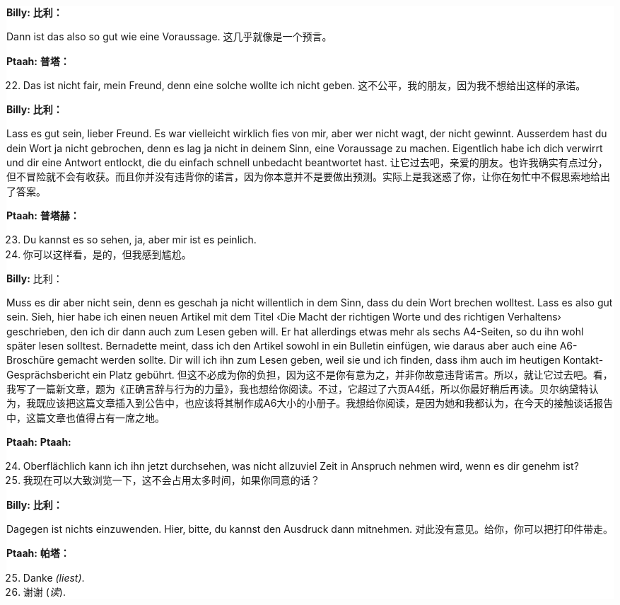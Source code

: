 **Billy:**
**比利：**

Dann ist das also so gut wie eine Voraussage.
这几乎就像是一个预言。

**Ptaah:**
**普塔：**

22. Das ist nicht fair, mein Freund, denn eine solche wollte ich nicht geben.
这不公平，我的朋友，因为我不想给出这样的承诺。

**Billy:**
**比利：**

Lass es gut sein, lieber Freund. Es war vielleicht wirklich fies von mir, aber wer nicht wagt, der nicht gewinnt. Ausserdem hast du dein Wort ja nicht gebrochen, denn es lag ja nicht in deinem Sinn, eine Voraussage zu machen. Eigentlich habe ich dich verwirrt und dir eine Antwort entlockt, die du einfach schnell unbedacht beantwortet hast.
让它过去吧，亲爱的朋友。也许我确实有点过分，但不冒险就不会有收获。而且你并没有违背你的诺言，因为你本意并不是要做出预测。实际上是我迷惑了你，让你在匆忙中不假思索地给出了答案。

**Ptaah:**
**普塔赫：**

23. Du kannst es so sehen, ja, aber mir ist es peinlich.
23. 你可以这样看，是的，但我感到尴尬。

**Billy:**
比利：

Muss es dir aber nicht sein, denn es geschah ja nicht willentlich in dem Sinn, dass du dein Wort brechen wolltest. Lass es also gut sein. Sieh, hier habe ich einen neuen Artikel mit dem Titel ‹Die Macht der richtigen Worte und des richtigen Verhaltens› geschrieben, den ich dir dann auch zum Lesen geben will. Er hat allerdings etwas mehr als sechs A4-Seiten, so du ihn wohl später lesen solltest. Bernadette meint, dass ich den Artikel sowohl in ein Bulletin einfügen, wie daraus aber auch eine A6-Broschüre gemacht werden sollte. Dir will ich ihn zum Lesen geben, weil sie und ich finden, dass ihm auch im heutigen Kontakt-Gesprächsbericht ein Platz gebührt.
但这不必成为你的负担，因为这不是你有意为之，并非你故意违背诺言。所以，就让它过去吧。看，我写了一篇新文章，题为《正确言辞与行为的力量》，我也想给你阅读。不过，它超过了六页A4纸，所以你最好稍后再读。贝尔纳黛特认为，我既应该把这篇文章插入到公告中，也应该将其制作成A6大小的小册子。我想给你阅读，是因为她和我都认为，在今天的接触谈话报告中，这篇文章也值得占有一席之地。

**Ptaah:**
**Ptaah:**

24. Oberflächlich kann ich ihn jetzt durchsehen, was nicht allzuviel Zeit in Anspruch nehmen wird, wenn es dir genehm ist?
24. 我现在可以大致浏览一下，这不会占用太多时间，如果你同意的话？

**Billy:**
**比利：**

Dagegen ist nichts einzuwenden. Hier, bitte, du kannst den Ausdruck dann mitnehmen.
对此没有意见。给你，你可以把打印件带走。

**Ptaah:**
**帕塔：**

25. Danke _(liest)_.
25. 谢谢 (_读_).
